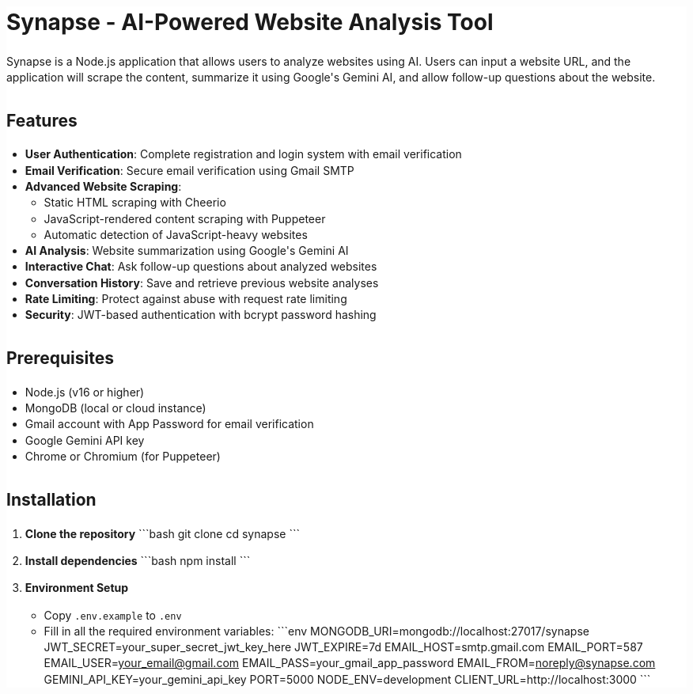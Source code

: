 # Synapse - AI-Powered Website Analysis Tool

Synapse is a Node.js application that allows users to analyze websites using AI. Users can input a website URL, and the application will scrape the content, summarize it using Google's Gemini AI, and allow follow-up questions about the website.

## Features

- **User Authentication**: Complete registration and login system with email verification
- **Email Verification**: Secure email verification using Gmail SMTP
- **Advanced Website Scraping**: 
  - Static HTML scraping with Cheerio
  - JavaScript-rendered content scraping with Puppeteer
  - Automatic detection of JavaScript-heavy websites
- **AI Analysis**: Website summarization using Google's Gemini AI
- **Interactive Chat**: Ask follow-up questions about analyzed websites
- **Conversation History**: Save and retrieve previous website analyses
- **Rate Limiting**: Protect against abuse with request rate limiting
- **Security**: JWT-based authentication with bcrypt password hashing

## Prerequisites

- Node.js (v16 or higher)
- MongoDB (local or cloud instance)
- Gmail account with App Password for email verification
- Google Gemini API key
- Chrome or Chromium (for Puppeteer)

## Installation

1. **Clone the repository**
   \`\`\`bash
   git clone <repository-url>
   cd synapse
   \`\`\`

2. **Install dependencies**
   \`\`\`bash
   npm install
   \`\`\`

3. **Environment Setup**
   - Copy `.env.example` to `.env`
   - Fill in all the required environment variables:
     \`\`\`env
     MONGODB_URI=mongodb://localhost:27017/synapse
     JWT_SECRET=your_super_secret_jwt_key_here
     JWT_EXPIRE=7d
     EMAIL_HOST=smtp.gmail.com
     EMAIL_PORT=587
     EMAIL_USER=your_email@gmail.com
     EMAIL_PASS=your_gmail_app_password
     EMAIL_FROM=noreply@synapse.com
     GEMINI_API_KEY=your_gemini_api_key
     PORT=5000
     NODE_ENV=development
     CLIENT_URL=http://localhost:3000
     \`\`\`

